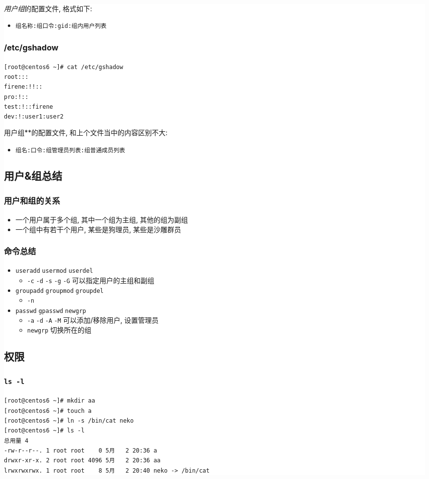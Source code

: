 *用户组*的配置文件, 格式如下:

* `组名称:组口令:gid:组内用户列表`



### /etc/gshadow

```txt
[root@centos6 ~]# cat /etc/gshadow
root:::
firene:!!::
pro:!::
test:!::firene
dev:!:user1:user2
```

用户组**的配置文件, 和上个文件当中的内容区别不大:

* `组名:口令:组管理员列表:组普通成员列表`



## 用户&组总结

### 用户和组的关系

* 一个用户属于多个组, 其中一个组为主组, 其他的组为副组
* 一个组中有若干个用户, 某些是狗理员, 某些是沙雕群员



### 命令总结

* `useradd` `usermod` `userdel`
  * `-c` `-d` `-s` `-g` `-G` 可以指定用户的主组和副组
* `groupadd` `groupmod` `groupdel`
  * `-n`
* `passwd` `gpasswd` `newgrp`
  * `-a` `-d` `-A` `-M` 可以添加/移除用户, 设置管理员
  * `newgrp` 切换所在的组



## 权限

### `ls -l`

```shell
[root@centos6 ~]# mkdir aa
[root@centos6 ~]# touch a
[root@centos6 ~]# ln -s /bin/cat neko
[root@centos6 ~]# ls -l
总用量 4
-rw-r--r--. 1 root root    0 5月   2 20:36 a
drwxr-xr-x. 2 root root 4096 5月   2 20:36 aa
lrwxrwxrwx. 1 root root    8 5月   2 20:40 neko -> /bin/cat
```
